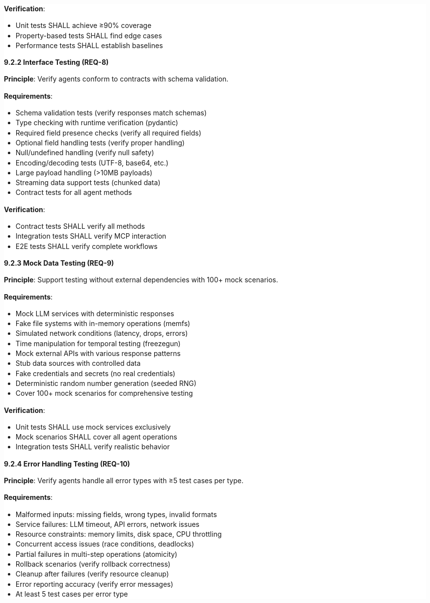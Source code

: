 **Verification**:
- Unit tests SHALL achieve ≥90% coverage
- Property-based tests SHALL find edge cases
- Performance tests SHALL establish baselines

**9.2.2 Interface Testing (REQ-8)**

**Principle**: Verify agents conform to contracts with schema validation.

**Requirements**:
- Schema validation tests (verify responses match schemas)
- Type checking with runtime verification (pydantic)
- Required field presence checks (verify all required fields)
- Optional field handling tests (verify proper handling)
- Null/undefined handling (verify null safety)
- Encoding/decoding tests (UTF-8, base64, etc.)
- Large payload handling (>10MB payloads)
- Streaming data support tests (chunked data)
- Contract tests for all agent methods

**Verification**:
- Contract tests SHALL verify all methods
- Integration tests SHALL verify MCP interaction
- E2E tests SHALL verify complete workflows

**9.2.3 Mock Data Testing (REQ-9)**

**Principle**: Support testing without external dependencies with 100+ mock scenarios.

**Requirements**:
- Mock LLM services with deterministic responses
- Fake file systems with in-memory operations (memfs)
- Simulated network conditions (latency, drops, errors)
- Time manipulation for temporal testing (freezegun)
- Mock external APIs with various response patterns
- Stub data sources with controlled data
- Fake credentials and secrets (no real credentials)
- Deterministic random number generation (seeded RNG)
- Cover 100+ mock scenarios for comprehensive testing

**Verification**:
- Unit tests SHALL use mock services exclusively
- Mock scenarios SHALL cover all agent operations
- Integration tests SHALL verify realistic behavior

**9.2.4 Error Handling Testing (REQ-10)**

**Principle**: Verify agents handle all error types with ≥5 test cases per type.

**Requirements**:
- Malformed inputs: missing fields, wrong types, invalid formats
- Service failures: LLM timeout, API errors, network issues
- Resource constraints: memory limits, disk space, CPU throttling
- Concurrent access issues (race conditions, deadlocks)
- Partial failures in multi-step operations (atomicity)
- Rollback scenarios (verify rollback correctness)
- Cleanup after failures (verify resource cleanup)
- Error reporting accuracy (verify error messages)
- At least 5 test cases per error type
